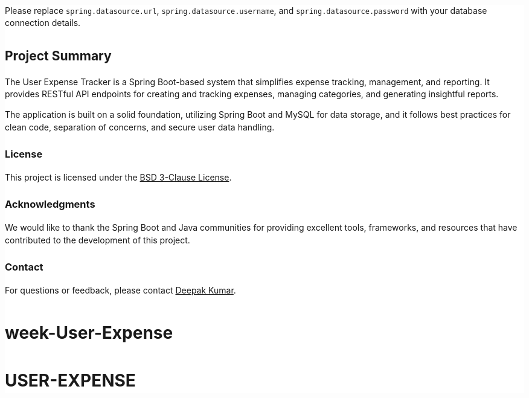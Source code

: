 Please replace `spring.datasource.url`, `spring.datasource.username`, and `spring.datasource.password` with your database connection details.

## Project Summary

The User Expense Tracker is a Spring Boot-based system that simplifies expense tracking, management, and reporting. It provides RESTful API endpoints for creating and tracking expenses, managing categories, and generating insightful reports.

The application is built on a solid foundation, utilizing Spring Boot and MySQL for data storage, and it follows best practices for clean code, separation of concerns, and secure user data handling.

### License

This project is licensed under the [BSD 3-Clause License](LICENSE).

### Acknowledgments

We would like to thank the Spring Boot and Java communities for providing excellent tools, frameworks, and resources that have contributed to the development of this project.

### Contact

For questions or feedback, please contact [Deepak Kumar](mailto:business.deepak7292832956@gmail.com).

# week-User-Expense
# USER-EXPENSE
